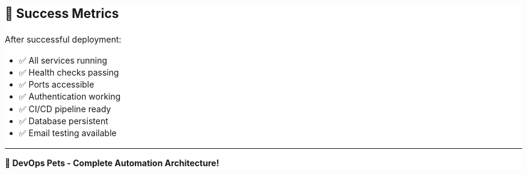## 🎉 Success Metrics

After successful deployment:
- ✅ All services running
- ✅ Health checks passing
- ✅ Ports accessible
- ✅ Authentication working
- ✅ CI/CD pipeline ready
- ✅ Database persistent
- ✅ Email testing available

---

**🚀 DevOps Pets - Complete Automation Architecture!** 